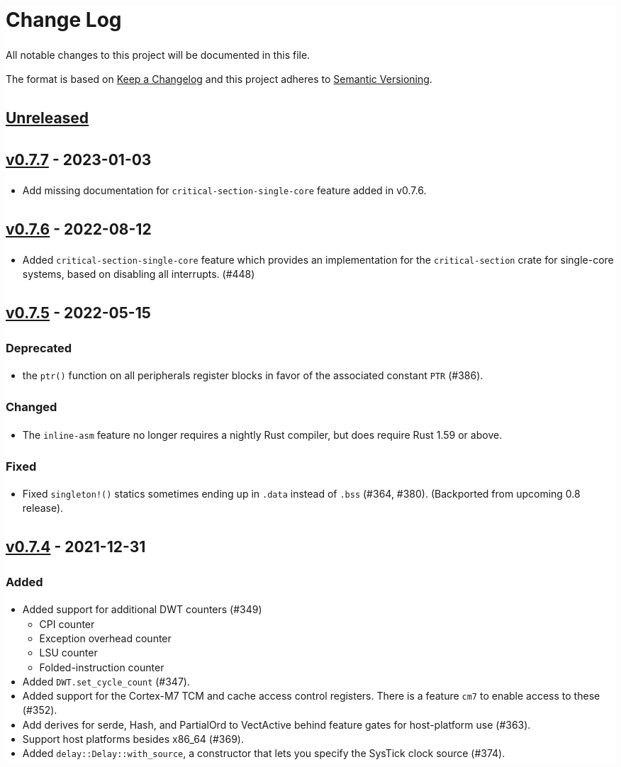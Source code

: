 # Change Log

All notable changes to this project will be documented in this file.

The format is based on [Keep a Changelog](http://keepachangelog.com/)
and this project adheres to [Semantic Versioning](http://semver.org/).

## [Unreleased]

## [v0.7.7] - 2023-01-03

- Add missing documentation for `critical-section-single-core` feature added
  in v0.7.6.

## [v0.7.6] - 2022-08-12

- Added `critical-section-single-core` feature which provides an implementation for the `critical-section` crate for single-core systems, based on disabling all interrupts. (#448)

## [v0.7.5] - 2022-05-15

### Deprecated
- the `ptr()` function on all peripherals register blocks in favor of
  the associated constant `PTR` (#386).

### Changed

- The `inline-asm` feature no longer requires a nightly Rust compiler, but
  does require Rust 1.59 or above.

### Fixed
- Fixed `singleton!()` statics sometimes ending up in `.data` instead of `.bss` (#364, #380).
  (Backported from upcoming 0.8 release).

## [v0.7.4] - 2021-12-31

### Added

- Added support for additional DWT counters (#349)
    - CPI counter
    - Exception overhead counter
    - LSU counter
    - Folded-instruction counter
- Added `DWT.set_cycle_count` (#347).
- Added support for the Cortex-M7 TCM and cache access control registers.
  There is a feature `cm7` to enable access to these (#352).
- Add derives for serde, Hash, and PartialOrd to VectActive behind feature
  gates for host-platform use (#363).
- Support host platforms besides x86_64 (#369).
- Added `delay::Delay::with_source`, a constructor that lets you specify
  the SysTick clock source (#374).


[C-GETTER]: https://rust-lang.github.io/api-guidelines/naming.html#c-getter
[`bare-metal`]: https://crates.io/crates/bare-metal
[Unreleased]: https://github.com/rust-embedded/cortex-m/compare/v0.7.7...HEAD
[v0.7.7]: https://github.com/rust-embedded/cortex-m/compare/v0.7.6...v0.7.7
[v0.7.6]: https://github.com/rust-embedded/cortex-m/compare/v0.7.5...v0.7.6
[v0.7.5]: https://github.com/rust-embedded/cortex-m/compare/v0.7.4...v0.7.5
[v0.7.4]: https://github.com/rust-embedded/cortex-m/compare/v0.7.3...v0.7.4
[v0.7.3]: https://github.com/rust-embedded/cortex-m/compare/v0.7.2...v0.7.3
[v0.7.2]: https://github.com/rust-embedded/cortex-m/compare/v0.7.1...v0.7.2
[v0.7.1]: https://github.com/rust-embedded/cortex-m/compare/v0.7.0...v0.7.1
[v0.7.0]: https://github.com/rust-embedded/cortex-m/compare/v0.6.4...v0.7.0
[v0.6.7]: https://github.com/rust-embedded/cortex-m/compare/v0.6.6...v0.6.7
[v0.6.6]: https://github.com/rust-embedded/cortex-m/compare/v0.6.5...v0.6.6
[v0.6.5]: https://github.com/rust-embedded/cortex-m/compare/v0.6.4...v0.6.5
[v0.6.4]: https://github.com/rust-embedded/cortex-m/compare/v0.6.3...v0.6.4
[v0.6.3]: https://github.com/rust-embedded/cortex-m/compare/v0.6.2...v0.6.3
[v0.6.2]: https://github.com/rust-embedded/cortex-m/compare/v0.6.1...v0.6.2
[v0.6.1]: https://github.com/rust-embedded/cortex-m/compare/v0.6.0...v0.6.1
[v0.6.0]: https://github.com/rust-embedded/cortex-m/compare/v0.5.8...v0.6.0
[v0.5.8]: https://github.com/rust-embedded/cortex-m/compare/v0.5.7...v0.5.8
[v0.5.7]: https://github.com/rust-embedded/cortex-m/compare/v0.5.6...v0.5.7
[v0.5.6]: https://github.com/rust-embedded/cortex-m/compare/v0.5.5...v0.5.6
[v0.5.5]: https://github.com/rust-embedded/cortex-m/compare/v0.5.4...v0.5.5
[v0.5.4]: https://github.com/rust-embedded/cortex-m/compare/v0.5.3...v0.5.4
[v0.5.3]: https://github.com/rust-embedded/cortex-m/compare/v0.5.2...v0.5.3
[v0.5.2]: https://github.com/rust-embedded/cortex-m/compare/v0.5.1...v0.5.2
[v0.5.1]: https://github.com/rust-embedded/cortex-m/compare/v0.5.0...v0.5.1
[v0.5.0]: https://github.com/rust-embedded/cortex-m/compare/v0.4.3...v0.5.0
[v0.4.3]: https://github.com/rust-embedded/cortex-m/compare/v0.4.2...v0.4.3
[v0.4.2]: https://github.com/rust-embedded/cortex-m/compare/v0.4.1...v0.4.2
[v0.4.1]: https://github.com/rust-embedded/cortex-m/compare/v0.4.0...v0.4.1
[v0.4.0]: https://github.com/rust-embedded/cortex-m/compare/v0.3.1...v0.4.0
[v0.3.1]: https://github.com/rust-embedded/cortex-m/compare/v0.3.0...v0.3.1
[v0.3.0]: https://github.com/rust-embedded/cortex-m/compare/v0.2.11...v0.3.0
[v0.2.11]: https://github.com/rust-embedded/cortex-m/compare/v0.2.10...v0.2.11
[v0.2.10]: https://github.com/rust-embedded/cortex-m/compare/v0.2.9...v0.2.10
[v0.2.9]: https://github.com/rust-embedded/cortex-m/compare/v0.2.8...v0.2.9
[v0.2.8]: https://github.com/rust-embedded/cortex-m/compare/v0.2.7...v0.2.8
[v0.2.7]: https://github.com/rust-embedded/cortex-m/compare/v0.2.6...v0.2.7
[v0.2.6]: https://github.com/rust-embedded/cortex-m/compare/v0.2.5...v0.2.6
[v0.2.5]: https://github.com/rust-embedded/cortex-m/compare/v0.2.4...v0.2.5
[v0.2.4]: https://github.com/rust-embedded/cortex-m/compare/v0.2.3...v0.2.4
[v0.2.3]: https://github.com/rust-embedded/cortex-m/compare/v0.2.2...v0.2.3
[v0.2.2]: https://github.com/rust-embedded/cortex-m/compare/v0.2.1...v0.2.2
[v0.2.1]: https://github.com/rust-embedded/cortex-m/compare/v0.2.0...v0.2.1
[v0.2.0]: https://github.com/rust-embedded/cortex-m/compare/v0.1.6...v0.2.0
[v0.1.6]: https://github.com/rust-embedded/cortex-m/compare/v0.1.5...v0.1.6
[v0.1.5]: https://github.com/rust-embedded/cortex-m/compare/v0.1.4...v0.1.5
[v0.1.4]: https://github.com/rust-embedded/cortex-m/compare/v0.1.3...v0.1.4
[v0.1.3]: https://github.com/rust-embedded/cortex-m/compare/v0.1.2...v0.1.3
[v0.1.2]: https://github.com/rust-embedded/cortex-m/compare/v0.1.1...v0.1.2
[v0.1.1]: https://github.com/rust-embedded/cortex-m/compare/v0.1.0...v0.1.1
